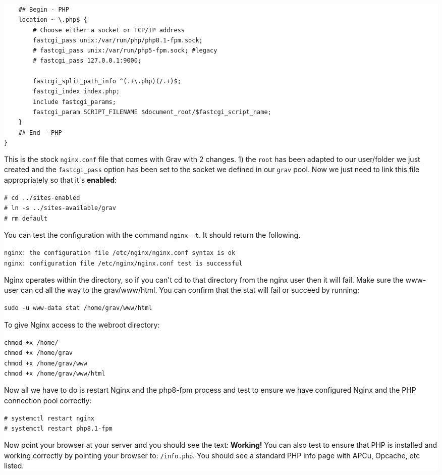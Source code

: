 ```
    ## Begin - PHP
    location ~ \.php$ {
        # Choose either a socket or TCP/IP address
        fastcgi_pass unix:/var/run/php/php8.1-fpm.sock;
        # fastcgi_pass unix:/var/run/php5-fpm.sock; #legacy
        # fastcgi_pass 127.0.0.1:9000;

        fastcgi_split_path_info ^(.+\.php)(/.+)$;
        fastcgi_index index.php;
        include fastcgi_params;
        fastcgi_param SCRIPT_FILENAME $document_root/$fastcgi_script_name;
    }
    ## End - PHP
}
```
This is the stock `nginx.conf` file that comes with Grav with 2 changes. 1) the `root` has been adapted to our user/folder we just created and the `fastcgi_pass` option has been set to the socket we defined in our `grav` pool. Now we just need to link this file appropriately so that it's **enabled**:

```
# cd ../sites-enabled
# ln -s ../sites-available/grav
# rm default
```

You can test the configuration with the command `nginx -t`. It should return the following.

```
nginx: the configuration file /etc/nginx/nginx.conf syntax is ok
nginx: configuration file /etc/nginx/nginx.conf test is successful
```

Nginx operates within the directory, so if you can't cd to that directory from the nginx user then it will fail. Make sure the www-user can cd all the way to the grav/www/html. You can confirm that the stat will fail or succeed by running:

```
sudo -u www-data stat /home/grav/www/html
```

To give Nginx access to the webroot directory:

```
chmod +x /home/
chmod +x /home/grav
chmod +x /home/grav/www
chmod +x /home/grav/www/html
```

Now all we have to do is restart Nginx and the php8-fpm process and test to ensure we have configured Nginx and the PHP connection pool correctly:

```
# systemctl restart nginx 
# systemctl restart php8.1-fpm
```
Now point your browser at your server and you should see the text: **Working!**
You can also test to ensure that PHP is installed and working correctly by pointing your browser to: `/info.php`.  You should see a standard PHP info page with APCu, Opcache, etc listed.
